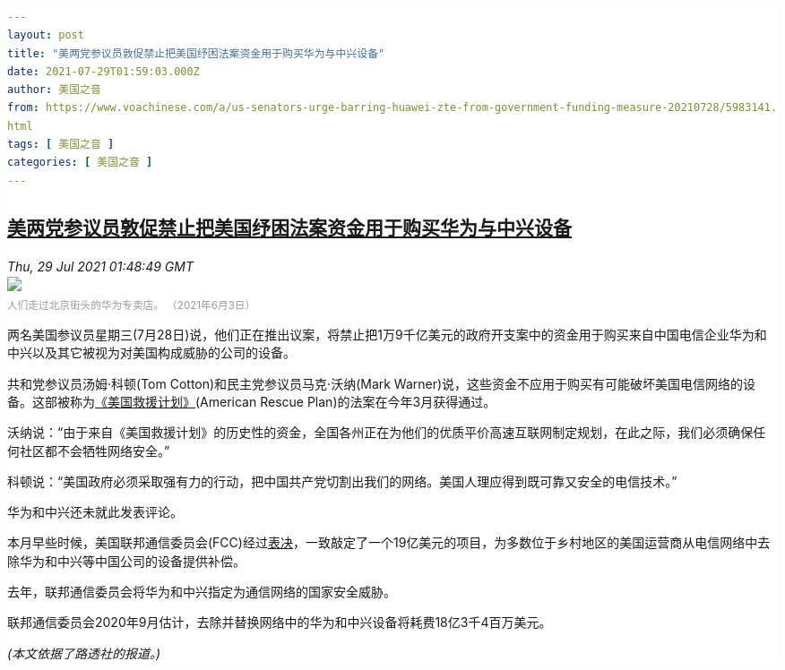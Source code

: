 ```yaml
---
layout: post
title: "美两党参议员敦促禁止把美国纾困法案资金用于购买华为与中兴设备"
date: 2021-07-29T01:59:03.000Z
author: 美国之音
from: https://www.voachinese.com/a/us-senators-urge-barring-huawei-zte-from-government-funding-measure-20210728/5983141.html
tags: [ 美国之音 ]
categories: [ 美国之音 ]
---
```


[美两党参议员敦促禁止把美国纾困法案资金用于购买华为与中兴设备](https://www.voachinese.com/a/us-senators-urge-barring-huawei-zte-from-government-funding-measure-20210728/5983141.html)
------

<div>
<div><i>Thu, 29 Jul 2021 01:48:49 GMT</i></div><img src="https://images.weserv.nl?url=gdb.voanews.com/1A70D8BC-6095-4A31-BB01-DEA35CA562FB_r1_s_w900.jpg" width="100%"><div><small style="color: #999;">人们走过北京街头的华为专卖店。 （2021年6月3日）</small></div><p>两名美国参议员星期三(7月28日)说，他们正在推出议案，将禁止把1万9千亿美元的政府开支案中的资金用于购买来自中国电信企业华为和中兴以及其它被视为对美国构成威胁的公司的设备。</p><p>共和党参议员汤姆·科顿(Tom Cotton)和民主党参议员马克·沃纳(Mark Warner)说，这些资金不应用于购买有可能破坏美国电信网络的设备。这部被称为<a class="wsw__a" href="https://www.voachinese.com/a/biden-sign-coronavirus-relief-package-20210311/5810911.html" target="_blank">《美国救援计划》</a>(American Rescue Plan)的法案在今年3月获得通过。</p><p>沃纳说：“由于来自《美国救援计划》的历史性的资金，全国各州正在为他们的优质平价高速互联网制定规划，在此之际，我们必须确保任何社区都不会牺牲网络安全。”</p><p>科顿说：“美国政府必须采取强有力的行动，把中国共产党切割出我们的网络。美国人理应得到既可靠又安全的电信技术。”</p><p>华为和中兴还未就此发表评论。</p><p>本月早些时候，美国联邦通信委员会(FCC)经过<a class="wsw__a" href="https://www.voachinese.com/a/fcc-voted-to-replace-huawei-20210713/5964452.html" target="_blank">表决</a>，一致敲定了一个19亿美元的项目，为多数位于乡村地区的美国运营商从电信网络中去除华为和中兴等中国公司的设备提供补偿。</p><p>去年，联邦通信委员会将华为和中兴指定为通信网络的国家安全威胁。</p><p>联邦通信委员会2020年9月估计，去除并替换网络中的华为和中兴设备将耗费18亿3千4百万美元。</p><p><em>(本文依据了路透社的报道。)</em></p>
</div>
